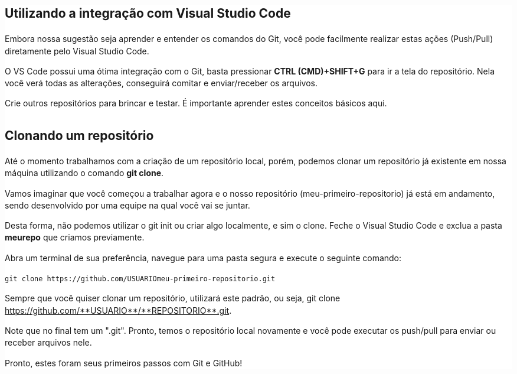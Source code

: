 Utilizando a integração com Visual Studio Code
----------------------------------------------

Embora nossa sugestão seja aprender e entender os comandos do Git, você pode facilmente realizar estas ações (Push/Pull) diretamente pelo Visual Studio Code.

O VS Code possui uma ótima integração com o Git, basta pressionar **CTRL (CMD)+SHIFT+G** para ir a tela do repositório. Nela você verá todas as alterações, conseguirá comitar e enviar/receber os arquivos.

Crie outros repositórios para brincar e testar. É importante aprender estes conceitos básicos aqui.

Clonando um repositório
-----------------------

Até o momento trabalhamos com a criação de um repositório local, porém, podemos clonar um repositório já existente em nossa máquina utilizando o comando **git clone**.

Vamos imaginar que você começou a trabalhar agora e o nosso repositório (meu-primeiro-repositorio) já está em andamento, sendo desenvolvido por uma equipe na qual você vai se juntar.

Desta forma, não podemos utilizar o git init ou criar algo localmente, e sim o clone. Feche o Visual Studio Code e exclua a pasta **meurepo** que criamos previamente.

Abra um terminal de sua preferência, navegue para uma pasta segura e execute o seguinte comando:

    git clone https://github.com/USUARIOmeu-primeiro-repositorio.git

Sempre que você quiser clonar um repositório, utilizará este padrão, ou seja, git clone https://github.com/**USUARIO**/**REPOSITORIO**.git.

Note que no final tem um ".git". Pronto, temos o repositório local novamente e você pode executar os push/pull para enviar ou receber arquivos nele.

Pronto, estes foram seus primeiros passos com Git e GitHub!